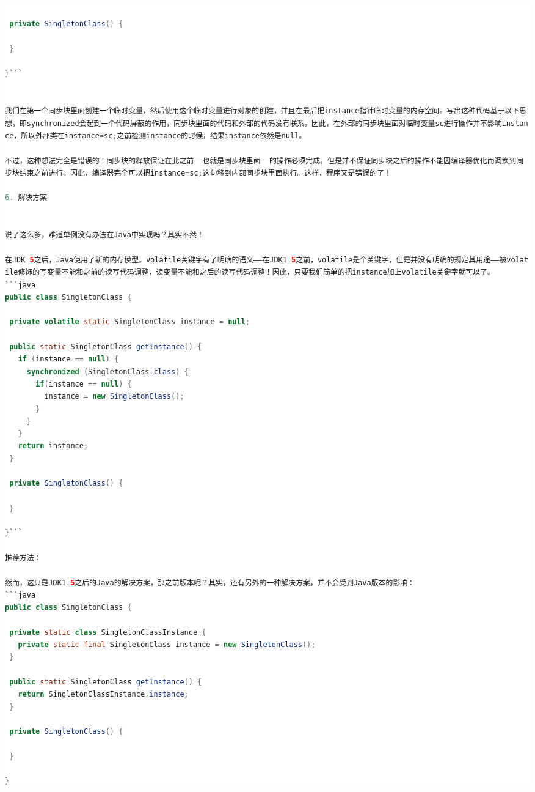  ```java

  private SingletonClass() {

  }
    
}```

 
我们在第一个同步块里面创建一个临时变量，然后使用这个临时变量进行对象的创建，并且在最后把instance指针临时变量的内存空间。写出这种代码基于以下思想，即synchronized会起到一个代码屏蔽的作用，同步块里面的代码和外部的代码没有联系。因此，在外部的同步块里面对临时变量sc进行操作并不影响instance，所以外部类在instance=sc;之前检测instance的时候，结果instance依然是null。
 
不过，这种想法完全是错误的！同步块的释放保证在此之前——也就是同步块里面——的操作必须完成，但是并不保证同步块之后的操作不能因编译器优化而调换到同步块结束之前进行。因此，编译器完全可以把instance=sc;这句移到内部同步块里面执行。这样，程序又是错误的了！
 
6. 解决方案

 
说了这么多，难道单例没有办法在Java中实现吗？其实不然！
 
在JDK 5之后，Java使用了新的内存模型。volatile关键字有了明确的语义——在JDK1.5之前，volatile是个关键字，但是并没有明确的规定其用途——被volatile修饰的写变量不能和之前的读写代码调整，读变量不能和之后的读写代码调整！因此，只要我们简单的把instance加上volatile关键字就可以了。
```java 
public class SingletonClass {

  private volatile static SingletonClass instance = null;

  public static SingletonClass getInstance() {
    if (instance == null) {
      synchronized (SingletonClass.class) {
        if(instance == null) {
          instance = new SingletonClass();
        }
      }
    }
    return instance;
  }

  private SingletonClass() {

  }
    
}```

 推荐方法：

然而，这只是JDK1.5之后的Java的解决方案，那之前版本呢？其实，还有另外的一种解决方案，并不会受到Java版本的影响：
 ```java
public class SingletonClass {
    
  private static class SingletonClassInstance {
    private static final SingletonClass instance = new SingletonClass();
  }

  public static SingletonClass getInstance() {
    return SingletonClassInstance.instance;
  }

  private SingletonClass() {

  }
    
}
 ```